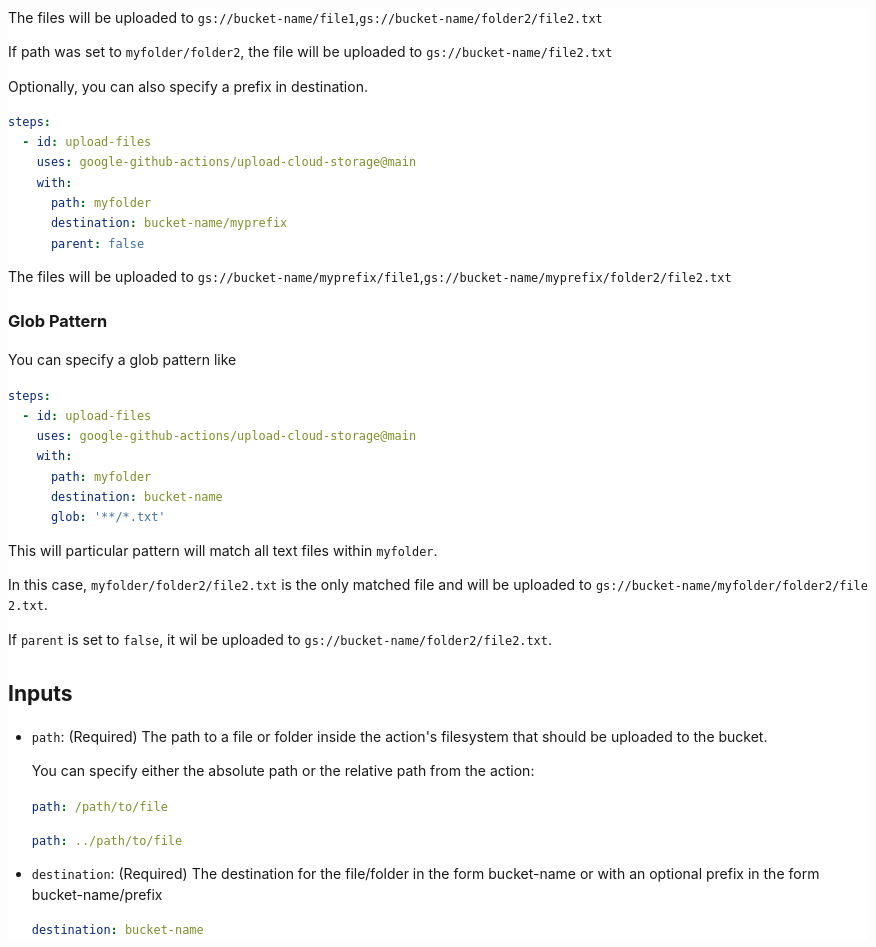The files will be uploaded to `gs://bucket-name/file1`,`gs://bucket-name/folder2/file2.txt`

If path was set to `myfolder/folder2`, the file will be uploaded to `gs://bucket-name/file2.txt`

Optionally, you can also specify a prefix in destination. 

```yaml
steps:
  - id: upload-files
    uses: google-github-actions/upload-cloud-storage@main
    with:
      path: myfolder
      destination: bucket-name/myprefix
      parent: false
```

The files will be uploaded to `gs://bucket-name/myprefix/file1`,`gs://bucket-name/myprefix/folder2/file2.txt`

### Glob Pattern

You can specify a glob pattern like

```yaml
steps:
  - id: upload-files
    uses: google-github-actions/upload-cloud-storage@main
    with:
      path: myfolder
      destination: bucket-name
      glob: '**/*.txt'
```

This will particular pattern will match all text files within `myfolder`.

In this case, `myfolder/folder2/file2.txt` is the only matched file and will be uploaded to `gs://bucket-name/myfolder/folder2/file2.txt`.

If `parent` is set to `false`, it wil be uploaded to `gs://bucket-name/folder2/file2.txt`.

## Inputs

- `path`: (Required) The path to a file or folder inside the action's filesystem
  that should be uploaded to the bucket.

  You can specify either the absolute path or the relative path from the action:

  ```yaml
  path: /path/to/file
  ```

  ```yaml
  path: ../path/to/file
  ```

- `destination`: (Required) The destination for the file/folder in the form bucket-name or with
  an optional prefix in the form bucket-name/prefix

  ```yaml
  destination: bucket-name
  ```
